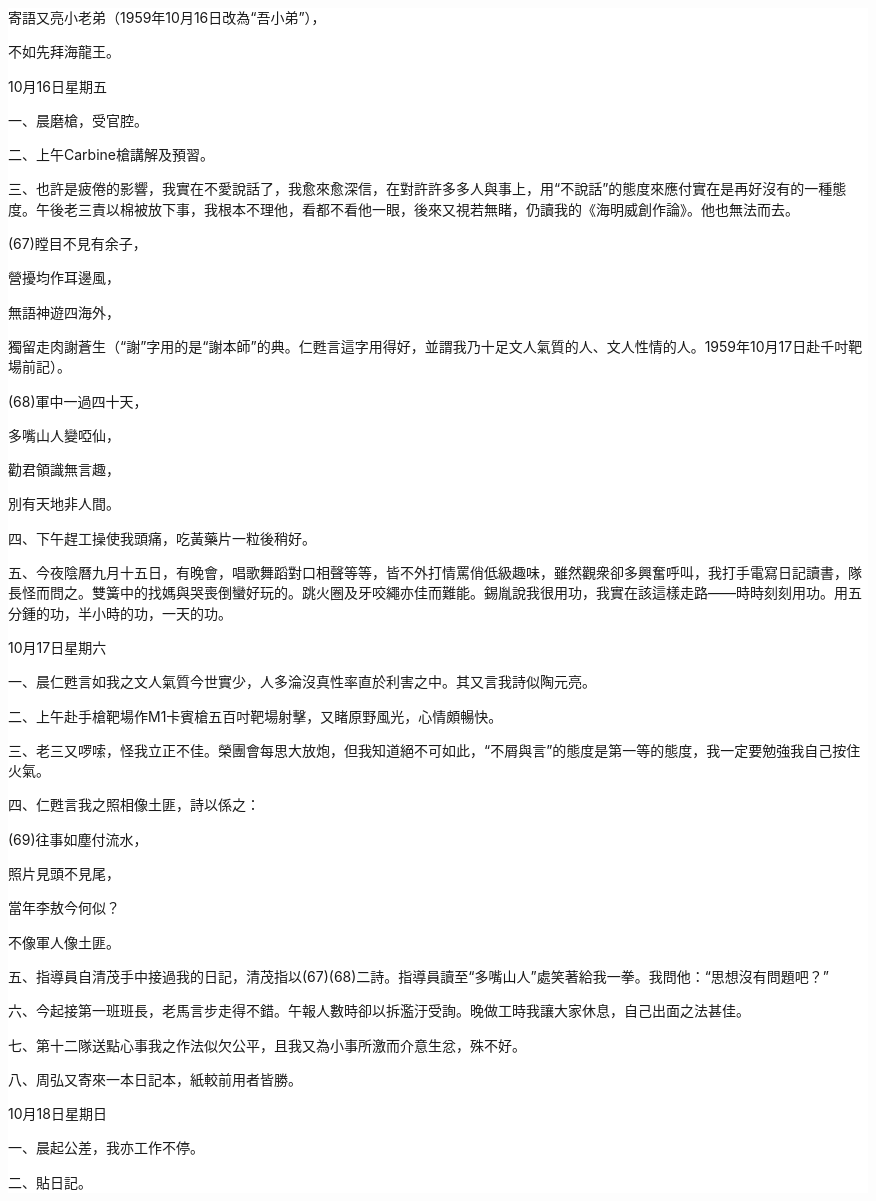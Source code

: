 寄語又亮小老弟（1959年10月16日改為“吾小弟”），

不如先拜海龍王。

10月16日星期五

一、晨磨槍，受官腔。

二、上午Carbine槍講解及預習。

三、也許是疲倦的影響，我實在不愛說話了，我愈來愈深信，在對許許多多人與事上，用“不說話”的態度來應付實在是再好沒有的一種態度。午後老三責以棉被放下事，我根本不理他，看都不看他一眼，後來又視若無睹，仍讀我的《海明威創作論》。他也無法而去。

(67)瞠目不見有余子，

營擾均作耳邊風，

無語神遊四海外，

獨留走肉謝蒼生（“謝”字用的是“謝本師”的典。仁甦言這字用得好，並謂我乃十足文人氣質的人、文人性情的人。1959年10月17日赴千吋靶場前記）。

(68)軍中一過四十天，

多嘴山人變啞仙，

勸君領識無言趣，

別有天地非人間。

四、下午趕工操使我頭痛，吃黃藥片一粒後稍好。

五、今夜陰曆九月十五日，有晚會，唱歌舞蹈對口相聲等等，皆不外打情罵俏低級趣味，雖然觀衆卻多興奮呼叫，我打手電寫日記讀書，隊長怪而問之。雙簧中的找媽與哭喪倒蠻好玩的。跳火圈及牙咬繩亦佳而難能。錫胤說我很用功，我實在該這樣走路——時時刻刻用功。用五分鍾的功，半小時的功，一天的功。

10月17日星期六

一、晨仁甦言如我之文人氣質今世實少，人多淪沒真性率直於利害之中。其又言我詩似陶元亮。

二、上午赴手槍靶場作M1卡賓槍五百吋靶場射擊，又睹原野風光，心情頗暢快。

三、老三又啰嗦，怪我立正不佳。榮團會每思大放炮，但我知道絕不可如此，“不屑與言”的態度是第一等的態度，我一定要勉強我自己按住火氣。

四、仁甦言我之照相像土匪，詩以係之：

(69)往事如塵付流水，

照片見頭不見尾，

當年李敖今何似？

不像軍人像土匪。

五、指導員自清茂手中接過我的日記，清茂指以(67)(68)二詩。指導員讀至“多嘴山人”處笑著給我一拳。我問他：“思想沒有問題吧？”

六、今起接第一班班長，老馬言步走得不錯。午報人數時卻以拆濫汙受詢。晚做工時我讓大家休息，自己出面之法甚佳。

七、第十二隊送點心事我之作法似欠公平，且我又為小事所激而介意生忿，殊不好。

八、周弘又寄來一本日記本，紙較前用者皆勝。

10月18日星期日

一、晨起公差，我亦工作不停。

二、貼日記。
